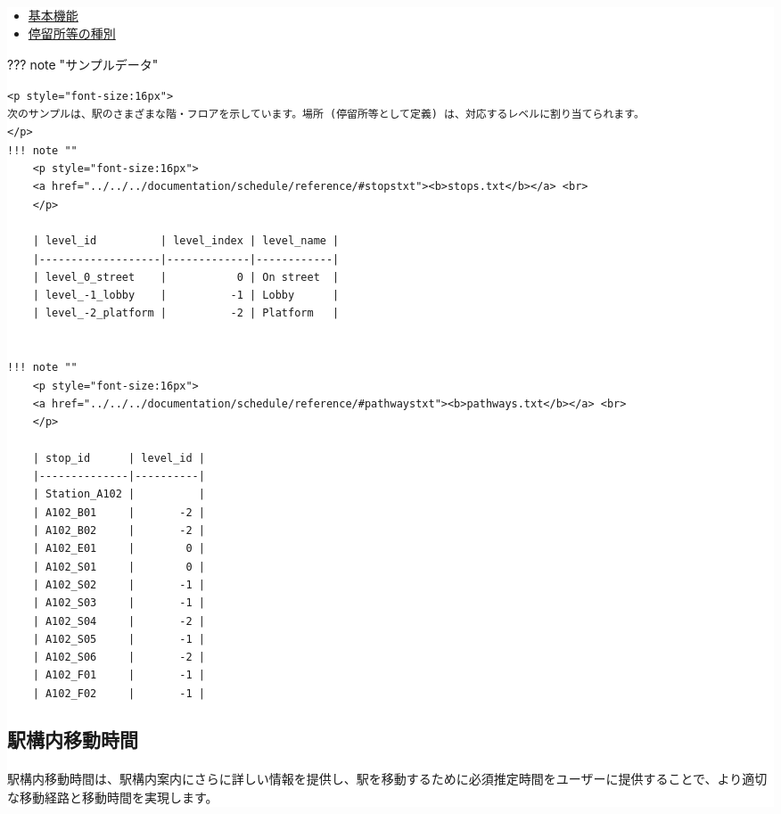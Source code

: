 - [基本機能](../base)
- [停留所等の種別](../base_add-ons/#location-types)

??? note "サンプルデータ"

    <p style="font-size:16px">
    次のサンプルは、駅のさまざまな階・フロアを示しています。場所 (停留所等として定義) は、対応するレベルに割り当てられます。
    </p>
    !!! note ""
        <p style="font-size:16px">
        <a href="../../../documentation/schedule/reference/#stopstxt"><b>stops.txt</b></a> <br>
        </p>

        | level_id          | level_index | level_name |
        |-------------------|-------------|------------|
        | level_0_street    |           0 | On street  |
        | level_-1_lobby    |          -1 | Lobby      |
        | level_-2_platform |          -2 | Platform   |


    !!! note ""
        <p style="font-size:16px">
        <a href="../../../documentation/schedule/reference/#pathwaystxt"><b>pathways.txt</b></a> <br>
        </p>

        | stop_id      | level_id |
        |--------------|----------|
        | Station_A102 |          |
        | A102_B01     |       -2 |
        | A102_B02     |       -2 |
        | A102_E01     |        0 |
        | A102_S01     |        0 |
        | A102_S02     |       -1 |
        | A102_S03     |       -1 |
        | A102_S04     |       -2 |
        | A102_S05     |       -1 |
        | A102_S06     |       -2 |
        | A102_F01     |       -1 |
        | A102_F02     |       -1 |

## 駅構内移動時間

駅構内移動時間は、駅構内案内にさらに詳しい情報を提供し、駅を移動するために必須推定時間をユーザーに提供することで、より適切な移動経路と移動時間を実現します。
